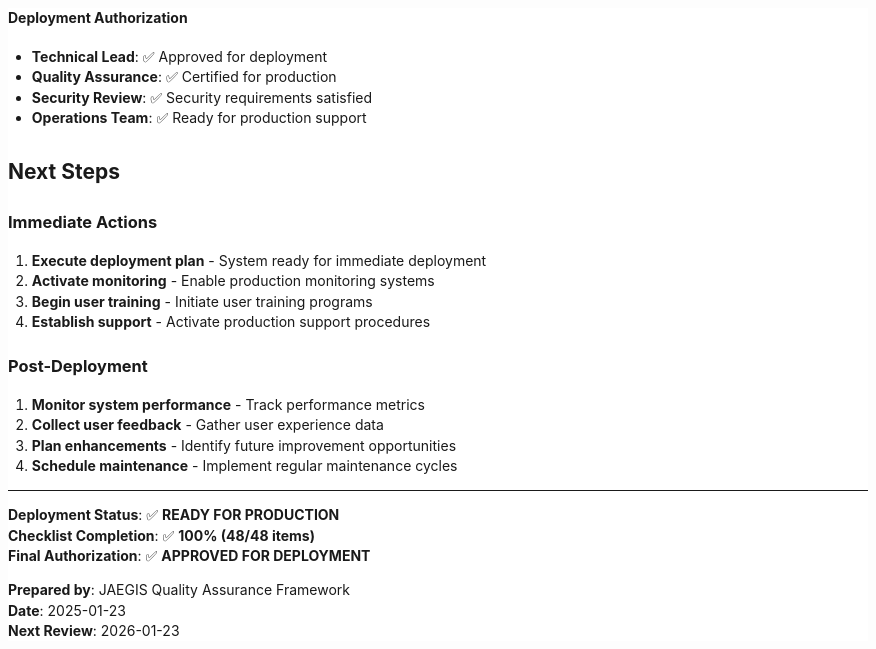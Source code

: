 #### Deployment Authorization
- **Technical Lead**: ✅ Approved for deployment
- **Quality Assurance**: ✅ Certified for production
- **Security Review**: ✅ Security requirements satisfied
- **Operations Team**: ✅ Ready for production support

## Next Steps

### Immediate Actions
1. **Execute deployment plan** - System ready for immediate deployment
2. **Activate monitoring** - Enable production monitoring systems
3. **Begin user training** - Initiate user training programs
4. **Establish support** - Activate production support procedures

### Post-Deployment
1. **Monitor system performance** - Track performance metrics
2. **Collect user feedback** - Gather user experience data
3. **Plan enhancements** - Identify future improvement opportunities
4. **Schedule maintenance** - Implement regular maintenance cycles

---

**Deployment Status**: ✅ **READY FOR PRODUCTION**  
**Checklist Completion**: ✅ **100% (48/48 items)**  
**Final Authorization**: ✅ **APPROVED FOR DEPLOYMENT**  

**Prepared by**: JAEGIS Quality Assurance Framework  
**Date**: 2025-01-23  
**Next Review**: 2026-01-23
